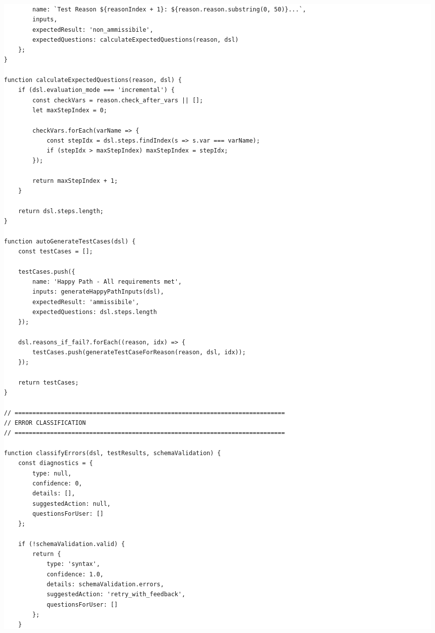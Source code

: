 ```
        name: `Test Reason ${reasonIndex + 1}: ${reason.reason.substring(0, 50)}...`,
        inputs,
        expectedResult: 'non_ammissibile',
        expectedQuestions: calculateExpectedQuestions(reason, dsl)
    };
}

function calculateExpectedQuestions(reason, dsl) {
    if (dsl.evaluation_mode === 'incremental') {
        const checkVars = reason.check_after_vars || [];
        let maxStepIndex = 0;

        checkVars.forEach(varName => {
            const stepIdx = dsl.steps.findIndex(s => s.var === varName);
            if (stepIdx > maxStepIndex) maxStepIndex = stepIdx;
        });

        return maxStepIndex + 1;
    }

    return dsl.steps.length;
}

function autoGenerateTestCases(dsl) {
    const testCases = [];

    testCases.push({
        name: 'Happy Path - All requirements met',
        inputs: generateHappyPathInputs(dsl),
        expectedResult: 'ammissibile',
        expectedQuestions: dsl.steps.length
    });

    dsl.reasons_if_fail?.forEach((reason, idx) => {
        testCases.push(generateTestCaseForReason(reason, dsl, idx));
    });

    return testCases;
}

// ============================================================================
// ERROR CLASSIFICATION
// ============================================================================

function classifyErrors(dsl, testResults, schemaValidation) {
    const diagnostics = {
        type: null,
        confidence: 0,
        details: [],
        suggestedAction: null,
        questionsForUser: []
    };

    if (!schemaValidation.valid) {
        return {
            type: 'syntax',
            confidence: 1.0,
            details: schemaValidation.errors,
            suggestedAction: 'retry_with_feedback',
            questionsForUser: []
        };
    }

```